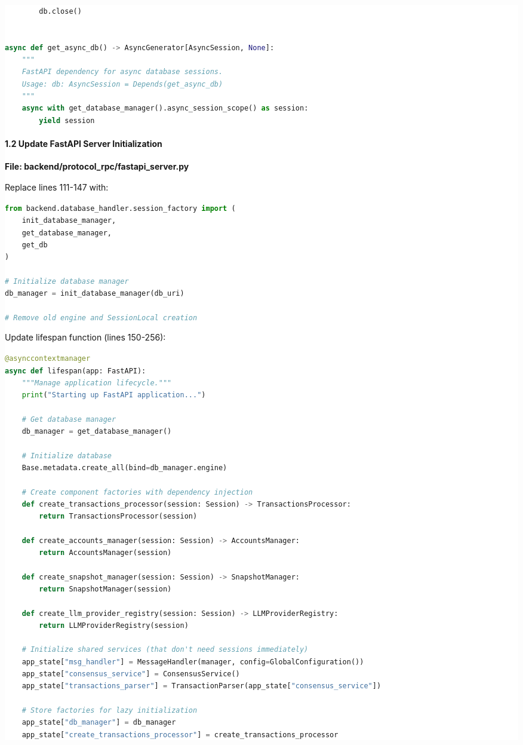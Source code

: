 ```python
        db.close()


async def get_async_db() -> AsyncGenerator[AsyncSession, None]:
    """
    FastAPI dependency for async database sessions.
    Usage: db: AsyncSession = Depends(get_async_db)
    """
    async with get_database_manager().async_session_scope() as session:
        yield session
```

#### 1.2 Update FastAPI Server Initialization

**File: backend/protocol_rpc/fastapi_server.py**

Replace lines 111-147 with:

```python
from backend.database_handler.session_factory import (
    init_database_manager,
    get_database_manager,
    get_db
)

# Initialize database manager
db_manager = init_database_manager(db_uri)

# Remove old engine and SessionLocal creation
```

Update lifespan function (lines 150-256):

```python
@asynccontextmanager
async def lifespan(app: FastAPI):
    """Manage application lifecycle."""
    print("Starting up FastAPI application...")
    
    # Get database manager
    db_manager = get_database_manager()
    
    # Initialize database
    Base.metadata.create_all(bind=db_manager.engine)
    
    # Create component factories with dependency injection
    def create_transactions_processor(session: Session) -> TransactionsProcessor:
        return TransactionsProcessor(session)
    
    def create_accounts_manager(session: Session) -> AccountsManager:
        return AccountsManager(session)
    
    def create_snapshot_manager(session: Session) -> SnapshotManager:
        return SnapshotManager(session)
    
    def create_llm_provider_registry(session: Session) -> LLMProviderRegistry:
        return LLMProviderRegistry(session)
    
    # Initialize shared services (that don't need sessions immediately)
    app_state["msg_handler"] = MessageHandler(manager, config=GlobalConfiguration())
    app_state["consensus_service"] = ConsensusService()
    app_state["transactions_parser"] = TransactionParser(app_state["consensus_service"])
    
    # Store factories for lazy initialization
    app_state["db_manager"] = db_manager
    app_state["create_transactions_processor"] = create_transactions_processor
```